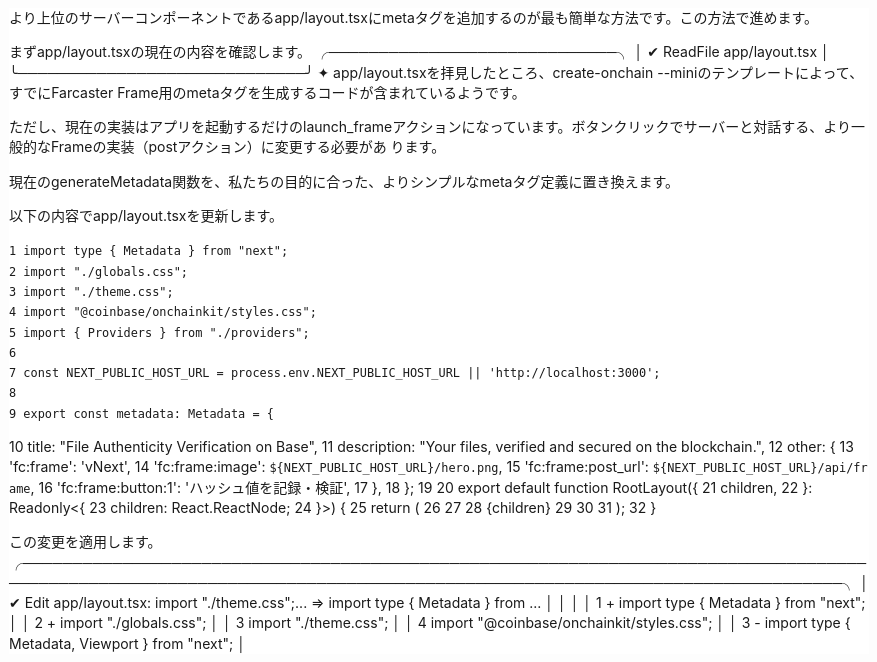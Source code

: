   より上位のサーバーコンポーネントであるapp/layout.tsxにmetaタグを追加するのが最も簡単な方法です。この方法で進めます。

  まずapp/layout.tsxの現在の内容を確認します。
 ╭─────────────────────────────╮
 │ ✔ ReadFile app/layout.tsx  │
 ╰─────────────────────────────╯
✦ app/layout.tsxを拝見したところ、create-onchain --miniのテンプレートによって、すでにFarcaster Frame用のmetaタグを生成するコードが含まれているようです。

  ただし、現在の実装はアプリを起動するだけのlaunch_frameアクションになっています。ボタンクリックでサーバーと対話する、より一般的なFrameの実装（postアクション）に変更する必要があ
  ります。

  現在のgenerateMetadata関数を、私たちの目的に合った、よりシンプルなmetaタグ定義に置き換えます。

  以下の内容でapp/layout.tsxを更新します。

    1 import type { Metadata } from "next";
    2 import "./globals.css";
    3 import "./theme.css";
    4 import "@coinbase/onchainkit/styles.css";
    5 import { Providers } from "./providers";
    6 
    7 const NEXT_PUBLIC_HOST_URL = process.env.NEXT_PUBLIC_HOST_URL || 'http://localhost:3000';
    8 
    9 export const metadata: Metadata = {
   10   title: "File Authenticity Verification on Base",
   11   description: "Your files, verified and secured on the blockchain.",
   12   other: {
   13     'fc:frame': 'vNext',
   14     'fc:frame:image': `${NEXT_PUBLIC_HOST_URL}/hero.png`,
   15     'fc:frame:post_url': `${NEXT_PUBLIC_HOST_URL}/api/frame`,
   16     'fc:frame:button:1': 'ハッシュ値を記録・検証',
   17   },
   18 };
   19 
   20 export default function RootLayout({
   21   children,
   22 }: Readonly<{
   23   children: React.ReactNode;
   24 }>) {
   25   return (
   26     <html lang="en">
   27       <body className="bg-background">
   28         <Providers>{children}</Providers>
   29       </body>
   30     </html>
   31   );
   32 }

  この変更を適用します。
 ╭─────────────────────────────────────────────────────────────────────────────────────────────────────────────────────────────────────────────────────────────────────────╮
 │ ✔ Edit app/layout.tsx: import "./theme.css";... => import type { Metadata } from ...                                                                                   │
 │                                                                                                                                                                         │
 │     1 + import type { Metadata } from "next";                                                                                                                           │
 │     2 + import "./globals.css";                                                                                                                                         │
 │     3   import "./theme.css";                                                                                                                                           │
 │     4   import "@coinbase/onchainkit/styles.css";                                                                                                                       │
 │     3 - import type { Metadata, Viewport } from "next";                                                                                                                 │
